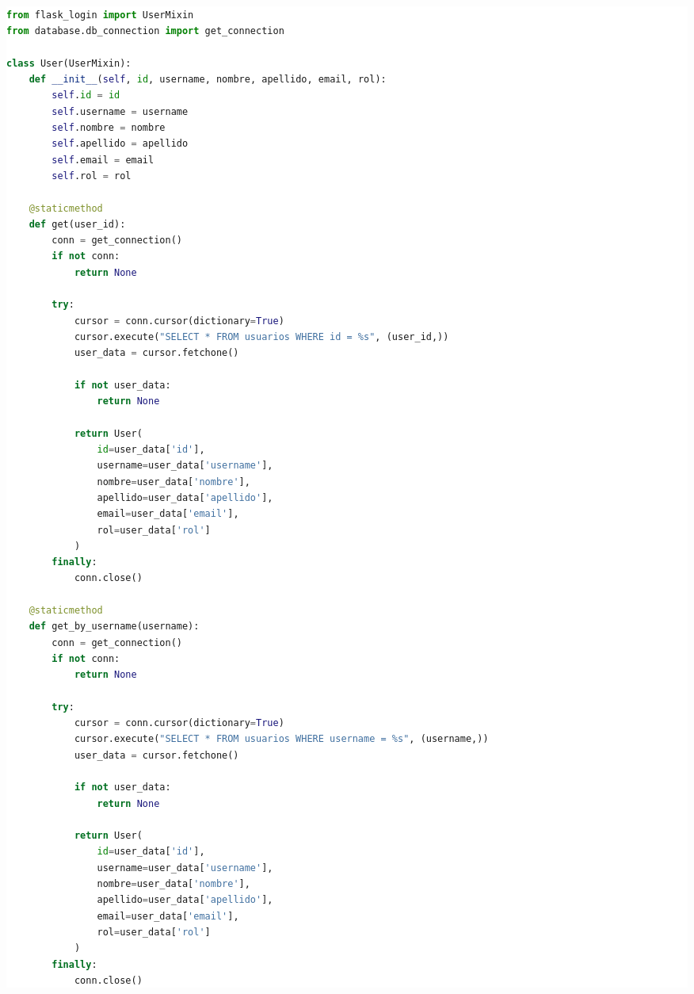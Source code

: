 ```python
from flask_login import UserMixin
from database.db_connection import get_connection

class User(UserMixin):
    def __init__(self, id, username, nombre, apellido, email, rol):
        self.id = id
        self.username = username
        self.nombre = nombre
        self.apellido = apellido
        self.email = email
        self.rol = rol
    
    @staticmethod
    def get(user_id):
        conn = get_connection()
        if not conn:
            return None
        
        try:
            cursor = conn.cursor(dictionary=True)
            cursor.execute("SELECT * FROM usuarios WHERE id = %s", (user_id,))
            user_data = cursor.fetchone()
            
            if not user_data:
                return None
            
            return User(
                id=user_data['id'],
                username=user_data['username'],
                nombre=user_data['nombre'],
                apellido=user_data['apellido'],
                email=user_data['email'],
                rol=user_data['rol']
            )
        finally:
            conn.close()
    
    @staticmethod
    def get_by_username(username):
        conn = get_connection()
        if not conn:
            return None
        
        try:
            cursor = conn.cursor(dictionary=True)
            cursor.execute("SELECT * FROM usuarios WHERE username = %s", (username,))
            user_data = cursor.fetchone()
            
            if not user_data:
                return None
            
            return User(
                id=user_data['id'],
                username=user_data['username'],
                nombre=user_data['nombre'],
                apellido=user_data['apellido'],
                email=user_data['email'],
                rol=user_data['rol']
            )
        finally:
            conn.close()
```
